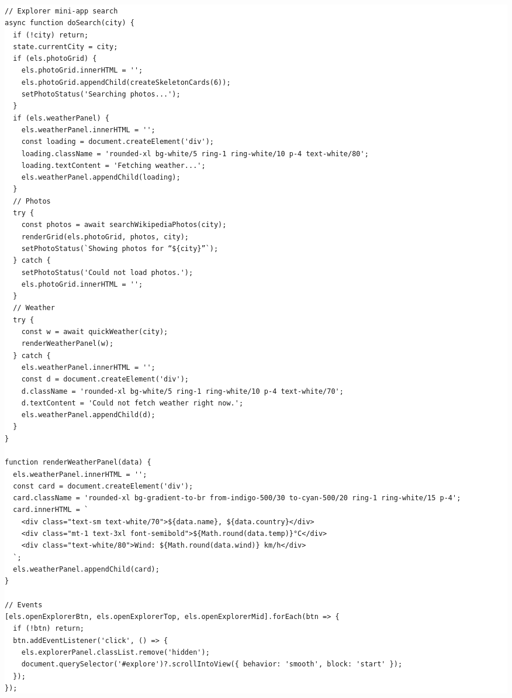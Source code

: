    // Explorer mini-app search
    async function doSearch(city) {
      if (!city) return;
      state.currentCity = city;
      if (els.photoGrid) {
        els.photoGrid.innerHTML = '';
        els.photoGrid.appendChild(createSkeletonCards(6));
        setPhotoStatus('Searching photos...');
      }
      if (els.weatherPanel) {
        els.weatherPanel.innerHTML = '';
        const loading = document.createElement('div');
        loading.className = 'rounded-xl bg-white/5 ring-1 ring-white/10 p-4 text-white/80';
        loading.textContent = 'Fetching weather...';
        els.weatherPanel.appendChild(loading);
      }
      // Photos
      try {
        const photos = await searchWikipediaPhotos(city);
        renderGrid(els.photoGrid, photos, city);
        setPhotoStatus(`Showing photos for “${city}”`);
      } catch {
        setPhotoStatus('Could not load photos.');
        els.photoGrid.innerHTML = '';
      }
      // Weather
      try {
        const w = await quickWeather(city);
        renderWeatherPanel(w);
      } catch {
        els.weatherPanel.innerHTML = '';
        const d = document.createElement('div');
        d.className = 'rounded-xl bg-white/5 ring-1 ring-white/10 p-4 text-white/70';
        d.textContent = 'Could not fetch weather right now.';
        els.weatherPanel.appendChild(d);
      }
    }

    function renderWeatherPanel(data) {
      els.weatherPanel.innerHTML = '';
      const card = document.createElement('div');
      card.className = 'rounded-xl bg-gradient-to-br from-indigo-500/30 to-cyan-500/20 ring-1 ring-white/15 p-4';
      card.innerHTML = `
        <div class="text-sm text-white/70">${data.name}, ${data.country}</div>
        <div class="mt-1 text-3xl font-semibold">${Math.round(data.temp)}°C</div>
        <div class="text-white/80">Wind: ${Math.round(data.wind)} km/h</div>
      `;
      els.weatherPanel.appendChild(card);
    }

    // Events
    [els.openExplorerBtn, els.openExplorerTop, els.openExplorerMid].forEach(btn => {
      if (!btn) return;
      btn.addEventListener('click', () => {
        els.explorerPanel.classList.remove('hidden');
        document.querySelector('#explore')?.scrollIntoView({ behavior: 'smooth', block: 'start' });
      });
    });
